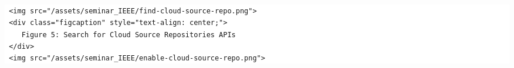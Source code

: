      <img src="/assets/seminar_IEEE/find-cloud-source-repo.png">
     <div class="figcaption" style="text-align: center;">
        Figure 5: Search for Cloud Source Repositories APIs 
     </div>     
     <img src="/assets/seminar_IEEE/enable-cloud-source-repo.png">